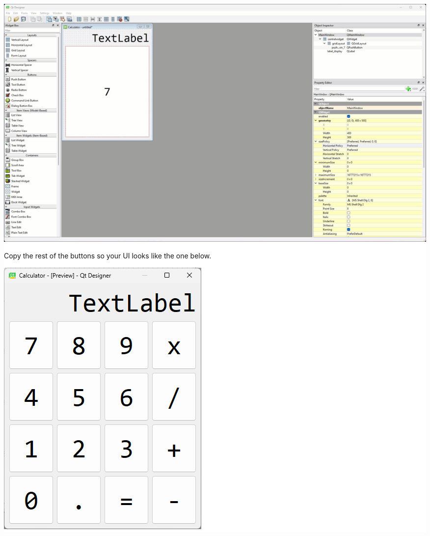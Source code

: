 ![copy button](./assets/img/08/06_copy_button.gif)

Copy the rest of the buttons so your UI looks like the one below.

![calculator UI](./assets/img/08/07_calculator_UI.png)

